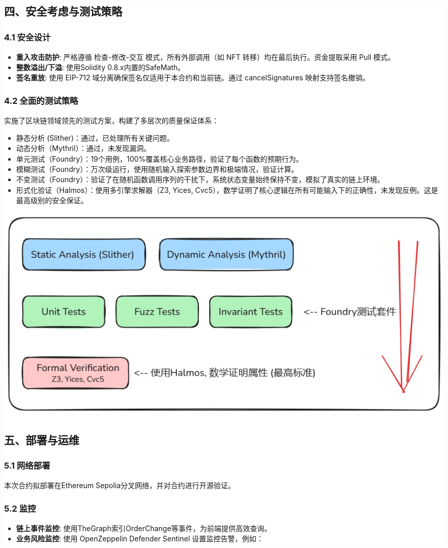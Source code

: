 ## 四、安全考虑与测试策略

### 4.1 安全设计

-   **重入攻击防护**: 严格遵循 检查-修改-交互 模式，所有外部调用（如 NFT 转移）均在最后执行。资金提取采用 Pull 模式。
-   **整数溢出/下溢**: 使用Solidity 0.8.x内置的SafeMath。
-   **签名重放**: 使用 EIP-712 域分离确保签名仅适用于本合约和当前链。通过 cancelSignatures 映射支持签名撤销。

### 4.2 全面的测试策略

实施了区块链领域领先的测试方案，构建了多层次的质量保证体系：

-   静态分析 (Slither)：通过，已处理所有关键问题。
-   动态分析（Mythril）：通过，未发现漏洞。
-   单元测试（Foundry）：19个用例，100%覆盖核心业务路径，验证了每个函数的预期行为。
-   模糊测试（Foundry）：万次级运行，使用随机输入探索参数边界和极端情况，验证计算。
-   不变测试（Foundry）：验证了在随机函数调用序列的干扰下，系统状态变量始终保持不变，模拟了真实的链上环境。
-   形式化验证（Halmos）：使用多引擎求解器（Z3, Yices, Cvc5），数学证明了核心逻辑在所有可能输入下的正确性，未发现反例。这是最高级别的安全保证。

![](media/05e6e2cc4f40f43da3d9fe5011a01b17.png)

## 五、部署与运维

### 5.1 网络部署

本次合约拟部署在Ethereum Sepolia分叉网络，并对合约进行开源验证。

### 5.2 监控

-   **链上事件监控**: 使用TheGraph索引OrderChange等事件，为前端提供高效查询。
-   **业务风险监控**: 使用 OpenZeppelin Defender Sentinel 设置监控告警，例如：
